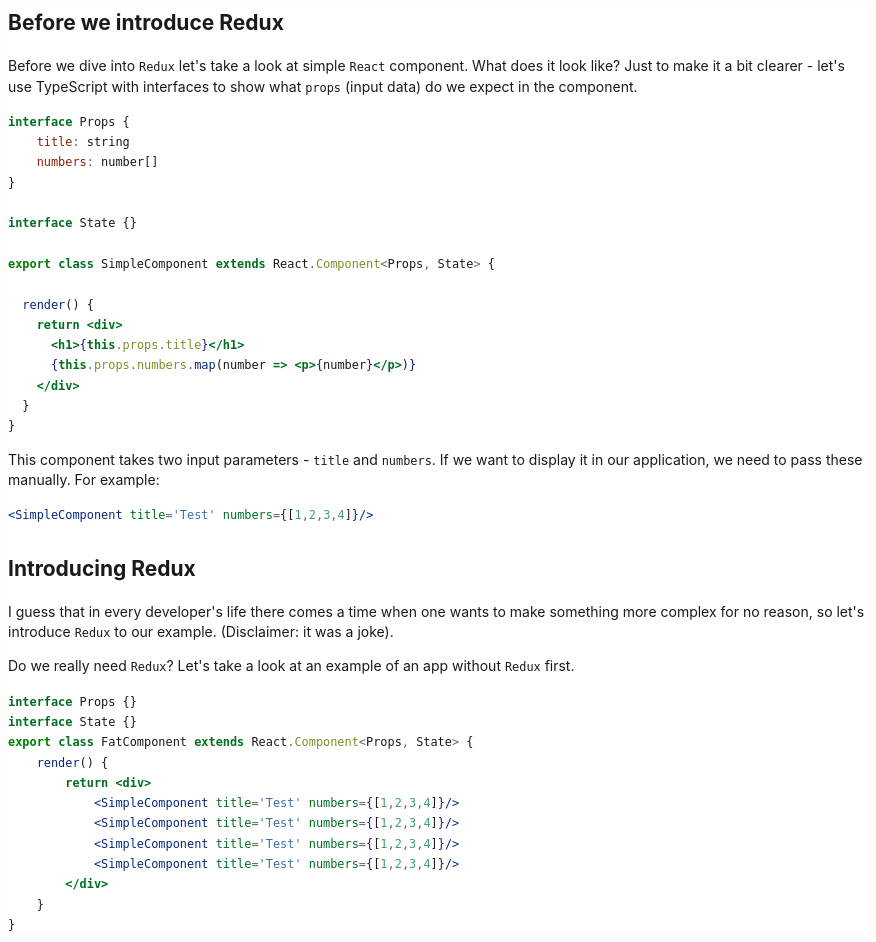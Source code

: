 ## Before we introduce Redux

Before we dive into `Redux` let's take a look at simple `React` component. What does it look like?
Just to make it a bit clearer - let's use TypeScript with interfaces to show what `props` (input data) do we expect in the component.

``` jsx
interface Props {
    title: string
    numbers: number[]
}

interface State {}

export class SimpleComponent extends React.Component<Props, State> {

  render() {
    return <div>
      <h1>{this.props.title}</h1>
      {this.props.numbers.map(number => <p>{number}</p>)}
    </div>
  }
}
```

This component takes two input parameters - `title` and `numbers`. If we want to display it in our application, we need to pass these manually. For example:

``` jsx
<SimpleComponent title='Test' numbers={[1,2,3,4]}/>
```

## Introducing Redux

I guess that in every developer's life there comes a time when one wants to make something more complex for no reason, so let's introduce `Redux` to our example. (Disclaimer: it was a joke).

Do we really need `Redux`? Let's take a look at an example of an app without `Redux` first.

``` jsx
interface Props {}
interface State {}
export class FatComponent extends React.Component<Props, State> {
    render() {
        return <div>
            <SimpleComponent title='Test' numbers={[1,2,3,4]}/>
            <SimpleComponent title='Test' numbers={[1,2,3,4]}/>
            <SimpleComponent title='Test' numbers={[1,2,3,4]}/>
            <SimpleComponent title='Test' numbers={[1,2,3,4]}/>
        </div>
    }
}

```
